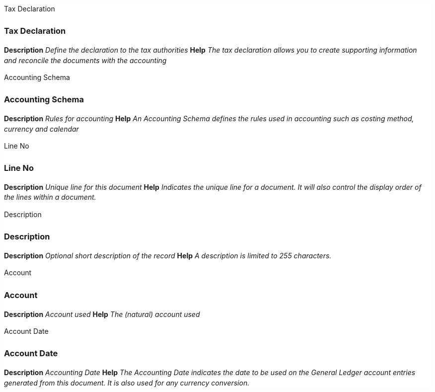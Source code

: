 Tax Declaration
### Tax Declaration

**Description**
 *Define the declaration to the tax authorities*
**Help**
 *The tax declaration allows you to create supporting information and reconcile the documents with the accounting*

Accounting Schema
### Accounting Schema

**Description**
 *Rules for accounting*
**Help**
 *An Accounting Schema defines the rules used in accounting such as costing method, currency and calendar*

Line No
### Line No

**Description**
 *Unique line for this document*
**Help**
 *Indicates the unique line for a document.  It will also control the display order of the lines within a document.*

Description
### Description

**Description**
 *Optional short description of the record*
**Help**
 *A description is limited to 255 characters.*

Account
### Account

**Description**
 *Account used*
**Help**
 *The (natural) account used*

Account Date
### Account Date

**Description**
 *Accounting Date*
**Help**
 *The Accounting Date indicates the date to be used on the General Ledger account entries generated from this document. It is also used for any currency conversion.*
